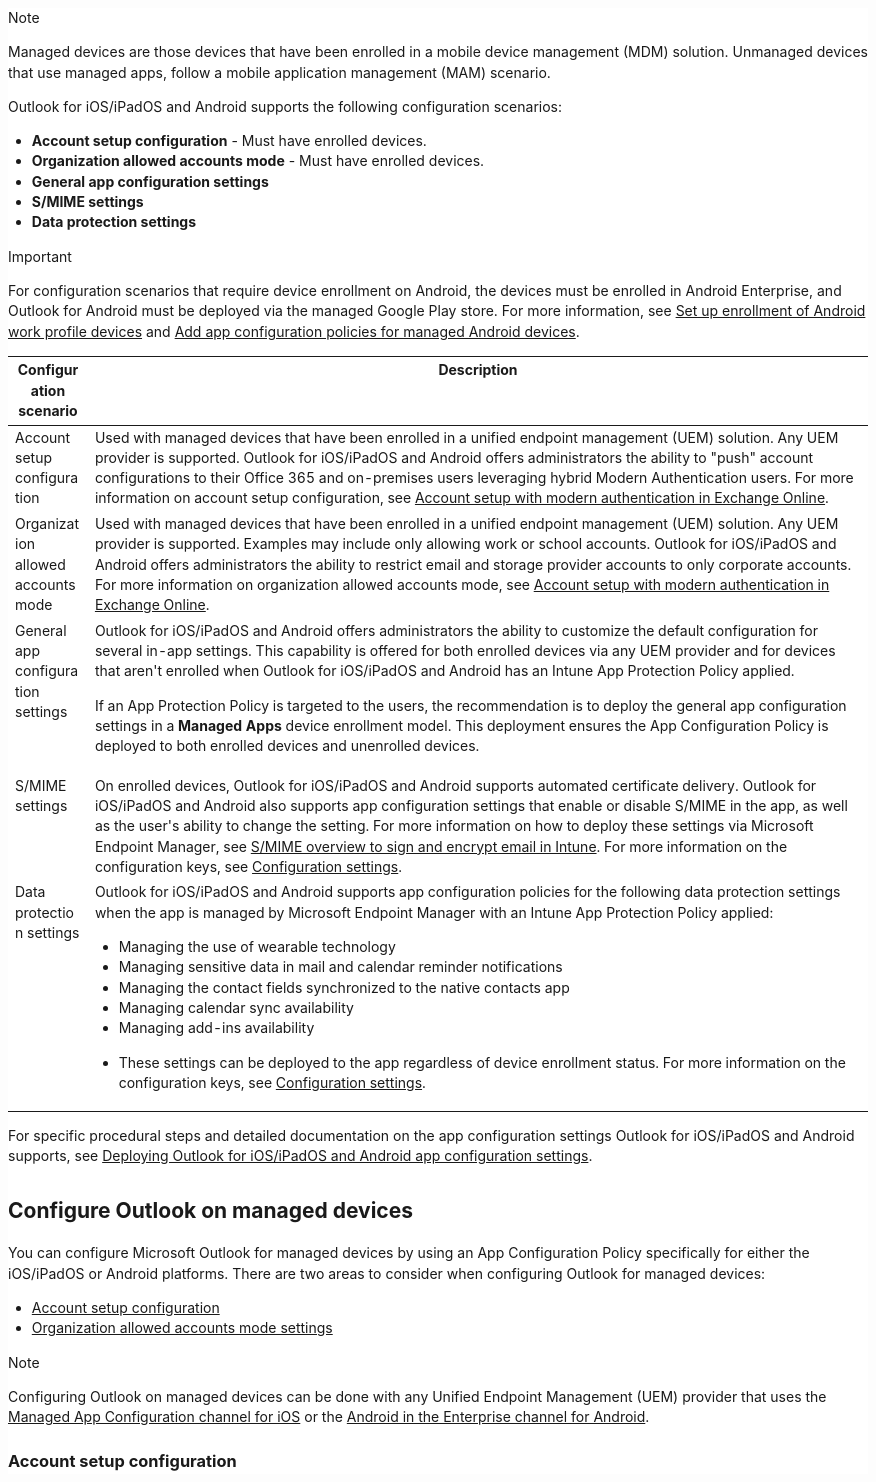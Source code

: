 > [!NOTE]
> Managed devices are those devices that have been enrolled in a mobile device management (MDM) solution. Unmanaged devices that use managed apps, follow a mobile application management (MAM) scenario.

Outlook for iOS/iPadOS and Android supports the following configuration scenarios:

- **Account setup configuration** - Must have enrolled devices.
- **Organization allowed accounts mode** - Must have enrolled devices.
- **General app configuration settings**
- **S/MIME settings**
- **Data protection settings**

> [!IMPORTANT]
> For configuration scenarios that require device enrollment on Android, the devices must be enrolled in Android Enterprise, and Outlook for Android must be deployed via the managed Google Play store. For more information, see [Set up enrollment of Android work profile devices](/mem/intune/enrollment/android-work-profile-enroll) and [Add app configuration policies for managed Android devices](/mem/intune/apps/app-configuration-policies-use-android).

|Configuration scenario|Description|
|---|---|
|Account setup configuration|Used with managed devices that have been enrolled in a unified endpoint management (UEM) solution. Any UEM provider is supported. Outlook for iOS/iPadOS and Android offers administrators the ability to "push" account configurations to their Office 365 and on-premises users leveraging hybrid Modern Authentication users. For more information on account setup configuration, see [Account setup with modern authentication in Exchange Online](/exchange/clients-and-mobile-in-exchange-online/outlook-for-ios-and-android/setup-with-modern-authentication#account-setup-configuration-via-enterprise-mobility-management).|
|Organization allowed accounts mode|Used with managed devices that have been enrolled in a unified endpoint management (UEM) solution. Any UEM provider is supported. Examples may include only allowing work or school accounts. Outlook for iOS/iPadOS and Android offers administrators the ability to restrict email and storage provider accounts to only corporate accounts. For more information on organization allowed accounts mode, see [Account setup with modern authentication in Exchange Online](/exchange/clients-and-mobile-in-exchange-online/outlook-for-ios-and-android/setup-with-modern-authentication#organization-allowed-accounts-mode).|
|General app configuration settings|Outlook for iOS/iPadOS and Android offers administrators the ability to customize the default configuration for several in-app settings. This capability is offered for both enrolled devices via any UEM provider and for devices that aren't enrolled when Outlook for iOS/iPadOS and Android has an Intune App Protection Policy applied.<p>If an App Protection Policy is targeted to the users, the recommendation is to deploy the general app configuration settings in a **Managed Apps** device enrollment model. This deployment ensures the App Configuration Policy is deployed to both enrolled devices and unenrolled devices.|
|S/MIME settings|On enrolled devices, Outlook for iOS/iPadOS and Android supports automated certificate delivery. Outlook for iOS/iPadOS and Android also supports app configuration settings that enable or disable S/MIME in the app, as well as the user's ability to change the setting. For more information on how to deploy these settings via Microsoft Endpoint Manager, see [S/MIME overview to sign and encrypt email in Intune](/mem/intune/protect/certificates-s-mime-encryption-sign). For more information on the configuration keys, see [Configuration settings](/exchange/clients-and-mobile-in-exchange-online/outlook-for-ios-and-android/outlook-for-ios-and-android-configuration-with-microsoft-intune).|
|Data protection settings|Outlook for iOS/iPadOS and Android supports app configuration policies for the following data protection settings when the app is managed by Microsoft Endpoint Manager with an Intune App Protection Policy applied:<ul><li>Managing the use of wearable technology</li><li>Managing sensitive data in mail and calendar reminder notifications</li><li>Managing the contact fields synchronized to the native contacts app</li><li>Managing calendar sync availability</li><li>Managing add-ins availability</li><li><p>These settings can be deployed to the app regardless of device enrollment status. For more information on the configuration keys, see [Configuration settings](/exchange/clients-and-mobile-in-exchange-online/outlook-for-ios-and-android/outlook-for-ios-and-android-configuration-with-microsoft-intune).|

For specific procedural steps and detailed documentation on the app configuration settings Outlook for iOS/iPadOS and Android supports, see [Deploying Outlook for iOS/iPadOS and Android app configuration settings](/exchange/clients-and-mobile-in-exchange-online/outlook-for-ios-and-android/outlook-for-ios-and-android-configuration-with-microsoft-intune).

## Configure Outlook on managed devices

You can configure Microsoft Outlook for managed devices by using an App Configuration Policy specifically for either the iOS/iPadOS or Android platforms. There are two areas to consider when configuring Outlook for managed devices:

- [Account setup configuration](#account-setup-configuration)
- [Organization allowed accounts mode settings](#organization-allowed-accounts-mode-settings)

> [!NOTE]
> Configuring Outlook on managed devices can be done with any Unified Endpoint Management (UEM) provider that uses the [Managed App Configuration channel for iOS](https://developer.apple.com/library/content/samplecode/sc2279/Introduction/Intro.html) or the [Android in the Enterprise channel for Android](https://developer.android.com/work/managed-configurations).

### Account setup configuration
